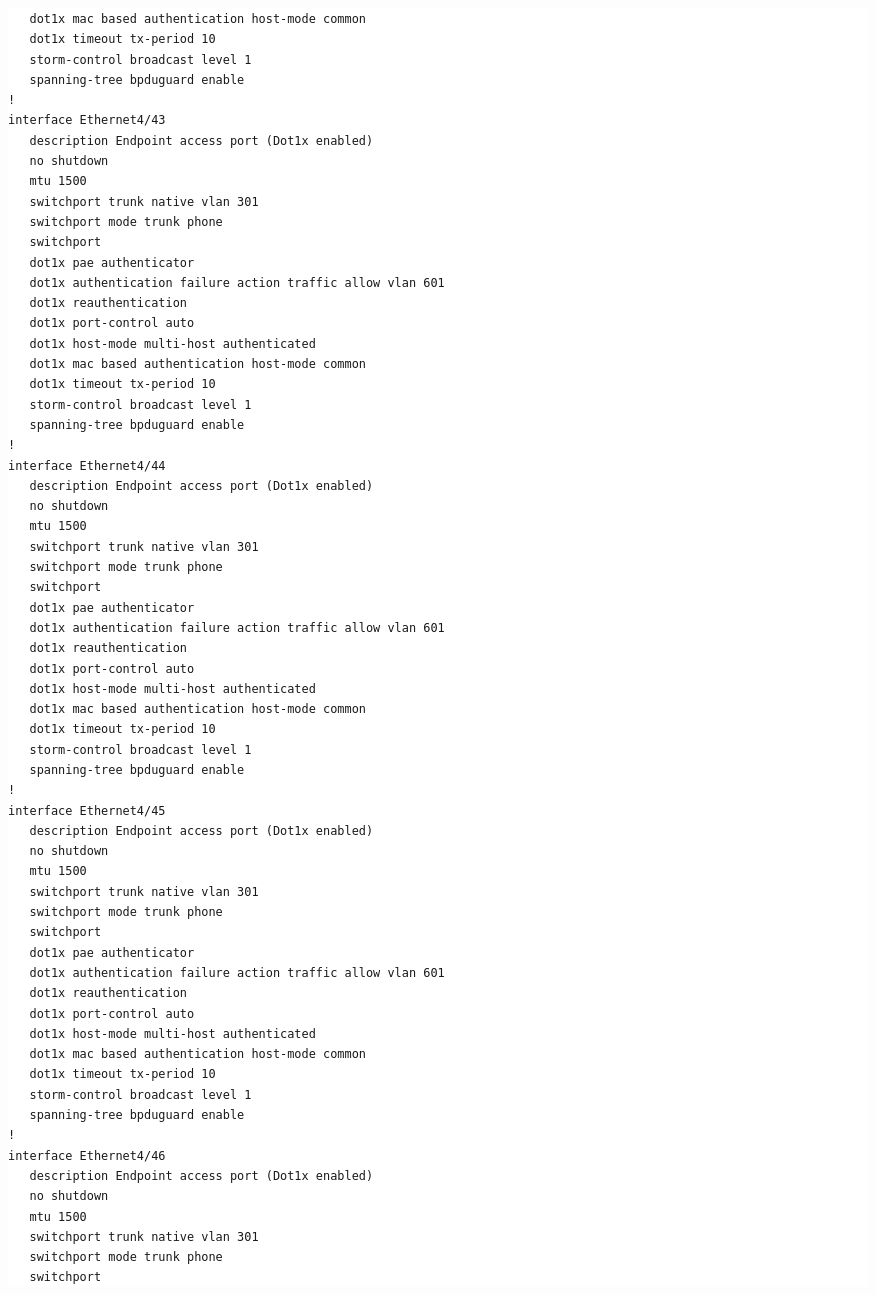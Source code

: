 ```eos
   dot1x mac based authentication host-mode common
   dot1x timeout tx-period 10
   storm-control broadcast level 1
   spanning-tree bpduguard enable
!
interface Ethernet4/43
   description Endpoint access port (Dot1x enabled)
   no shutdown
   mtu 1500
   switchport trunk native vlan 301
   switchport mode trunk phone
   switchport
   dot1x pae authenticator
   dot1x authentication failure action traffic allow vlan 601
   dot1x reauthentication
   dot1x port-control auto
   dot1x host-mode multi-host authenticated
   dot1x mac based authentication host-mode common
   dot1x timeout tx-period 10
   storm-control broadcast level 1
   spanning-tree bpduguard enable
!
interface Ethernet4/44
   description Endpoint access port (Dot1x enabled)
   no shutdown
   mtu 1500
   switchport trunk native vlan 301
   switchport mode trunk phone
   switchport
   dot1x pae authenticator
   dot1x authentication failure action traffic allow vlan 601
   dot1x reauthentication
   dot1x port-control auto
   dot1x host-mode multi-host authenticated
   dot1x mac based authentication host-mode common
   dot1x timeout tx-period 10
   storm-control broadcast level 1
   spanning-tree bpduguard enable
!
interface Ethernet4/45
   description Endpoint access port (Dot1x enabled)
   no shutdown
   mtu 1500
   switchport trunk native vlan 301
   switchport mode trunk phone
   switchport
   dot1x pae authenticator
   dot1x authentication failure action traffic allow vlan 601
   dot1x reauthentication
   dot1x port-control auto
   dot1x host-mode multi-host authenticated
   dot1x mac based authentication host-mode common
   dot1x timeout tx-period 10
   storm-control broadcast level 1
   spanning-tree bpduguard enable
!
interface Ethernet4/46
   description Endpoint access port (Dot1x enabled)
   no shutdown
   mtu 1500
   switchport trunk native vlan 301
   switchport mode trunk phone
   switchport
```